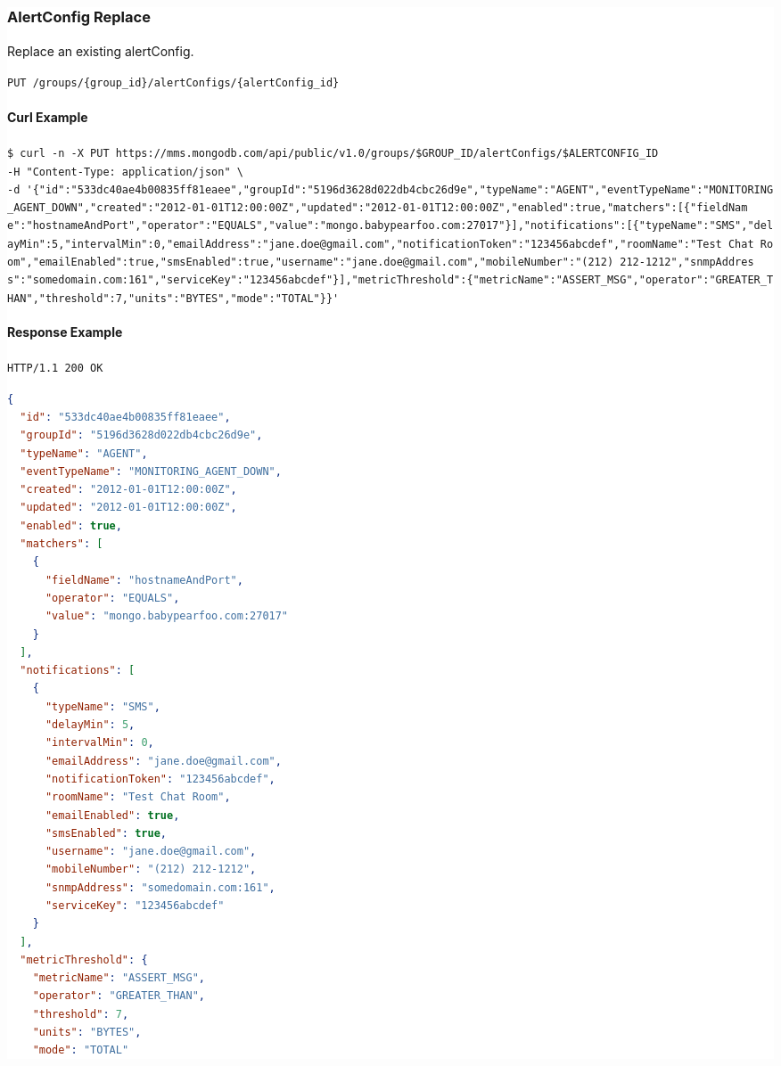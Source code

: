 ### AlertConfig Replace
Replace an existing alertConfig.

```
PUT /groups/{group_id}/alertConfigs/{alertConfig_id}
```


#### Curl Example
```term
$ curl -n -X PUT https://mms.mongodb.com/api/public/v1.0/groups/$GROUP_ID/alertConfigs/$ALERTCONFIG_ID
-H "Content-Type: application/json" \
-d '{"id":"533dc40ae4b00835ff81eaee","groupId":"5196d3628d022db4cbc26d9e","typeName":"AGENT","eventTypeName":"MONITORING_AGENT_DOWN","created":"2012-01-01T12:00:00Z","updated":"2012-01-01T12:00:00Z","enabled":true,"matchers":[{"fieldName":"hostnameAndPort","operator":"EQUALS","value":"mongo.babypearfoo.com:27017"}],"notifications":[{"typeName":"SMS","delayMin":5,"intervalMin":0,"emailAddress":"jane.doe@gmail.com","notificationToken":"123456abcdef","roomName":"Test Chat Room","emailEnabled":true,"smsEnabled":true,"username":"jane.doe@gmail.com","mobileNumber":"(212) 212-1212","snmpAddress":"somedomain.com:161","serviceKey":"123456abcdef"}],"metricThreshold":{"metricName":"ASSERT_MSG","operator":"GREATER_THAN","threshold":7,"units":"BYTES","mode":"TOTAL"}}'
```


#### Response Example
```
HTTP/1.1 200 OK
```
```json
{
  "id": "533dc40ae4b00835ff81eaee",
  "groupId": "5196d3628d022db4cbc26d9e",
  "typeName": "AGENT",
  "eventTypeName": "MONITORING_AGENT_DOWN",
  "created": "2012-01-01T12:00:00Z",
  "updated": "2012-01-01T12:00:00Z",
  "enabled": true,
  "matchers": [
    {
      "fieldName": "hostnameAndPort",
      "operator": "EQUALS",
      "value": "mongo.babypearfoo.com:27017"
    }
  ],
  "notifications": [
    {
      "typeName": "SMS",
      "delayMin": 5,
      "intervalMin": 0,
      "emailAddress": "jane.doe@gmail.com",
      "notificationToken": "123456abcdef",
      "roomName": "Test Chat Room",
      "emailEnabled": true,
      "smsEnabled": true,
      "username": "jane.doe@gmail.com",
      "mobileNumber": "(212) 212-1212",
      "snmpAddress": "somedomain.com:161",
      "serviceKey": "123456abcdef"
    }
  ],
  "metricThreshold": {
    "metricName": "ASSERT_MSG",
    "operator": "GREATER_THAN",
    "threshold": 7,
    "units": "BYTES",
    "mode": "TOTAL"
```